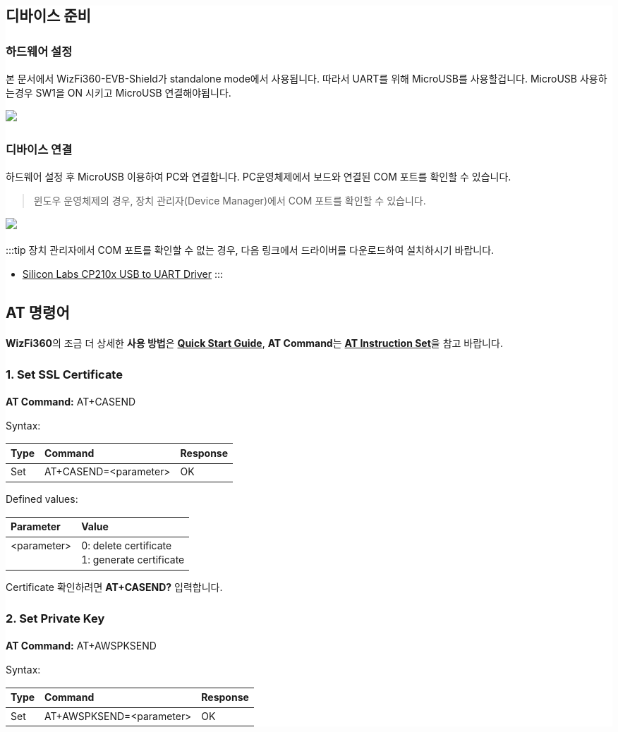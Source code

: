 ## 디바이스 준비

### 하드웨어 설정

본 문서에서 WizFi360-EVB-Shield가 standalone mode에서 사용됩니다. 따라서 UART를 위해 MicroUSB를 사용할겁니다.
MicroUSB 사용하는경우 SW1을 ON 시키고 MicroUSB 연결해야됩니다.

![](/Document/img/azure_cloud/WizFi360EVB_SW1.JPG)

### 디바이스 연결

하드웨어 설정 후 MicroUSB 이용하여 PC와 연결합니다. PC운영체제에서 보드와 연결된 COM 포트를 확인할 수 있습니다.
> 윈도우 운영체제의 경우, 장치 관리자(Device Manager)에서 COM 포트를 확인할 수 있습니다.

![](/Document/img/azure_cloud/DeviceManager.JPG)

:::tip
장치 관리자에서 COM 포트를 확인할 수 없는 경우, 다음 링크에서 드라이버를 다운로드하여 설치하시기 바랍니다.
  - [Silicon Labs CP210x USB to UART Driver]
:::

## AT 명령어

**WizFi360**의 조금 더 상세한 **사용 방법**은 [**Quick Start Guide**][Link-Wizfi360-Quick_Start_Guide], **AT Command**는 [**AT Instruction Set**][AT Instruction Set]을 참고 바랍니다.

### 1. Set SSL Certificate

**AT Command:** AT+CASEND

Syntax:

| Type | Command | Response |
|:--------|:--------|:--------|
| Set | AT+CASEND=&lt;parameter&gt; | OK |

Defined values:

| Parameter | Value |
|:--------|:--------|
| &lt;parameter&gt; | 0: delete certificate <br /> 1: generate certificate |

Certificate 확인하려면 **AT+CASEND?** 입력합니다.

### 2. Set Private Key

**AT Command:** AT+AWSPKSEND

Syntax:

| Type | Command | Response |
|:--------|:--------|:--------|
| Set | AT+AWSPKSEND=&lt;parameter&gt; | OK |


[Link-AWS-Console]: https://aws.amazon.com/ko/console/
[Link-create-thing]: https://docs.aws.amazon.com/iot/latest/developerguide/create-aws-thing.html
[Link-create-certi]: https://docs.aws.amazon.com/iot/latest/developerguide/create-device-certificate.html
[Link-create-policy]: https://docs.aws.amazon.com/iot/latest/developerguide/create-iot-policy.html
[Link-attach-policy]: https://docs.aws.amazon.com/iot/latest/developerguide/attach-policy-to-certificate.html
[Link-attach-certi]: https://docs.aws.amazon.com/iot/latest/developerguide/attach-cert-thing.html
[WizFi360]: https://wizwiki.net/wiki/doku.php/products:wizfi360:start
[WizFi360-EVB-Shield]: https://wizwiki.net/wiki/doku.php/products:wizfi360:board:wizfi360-evb:start
[Silicon Labs CP210x USB to UART Driver]: https://www.silabs.com/products/development-tools/software/usb-to-uart-bridge-vcp-drivers
[AT Instruction Set]: https://wizwiki.net/wiki/lib/exe/fetch.php/products:wizfi360:wizfi360ds:wizfi360_atset_v107.2e.pdf
[link-aws-ca]: https://docs.aws.amazon.com/iot/latest/developerguide/server-authentication.html#server-authentication-certs
[Link-Wizfi360-Quick_Start_Guide]: http://wizwiki.net/wiki/lib/exe/fetch.php/products:wizfi360:wizfi360ds:wizfi360qs_v113k.pdf
